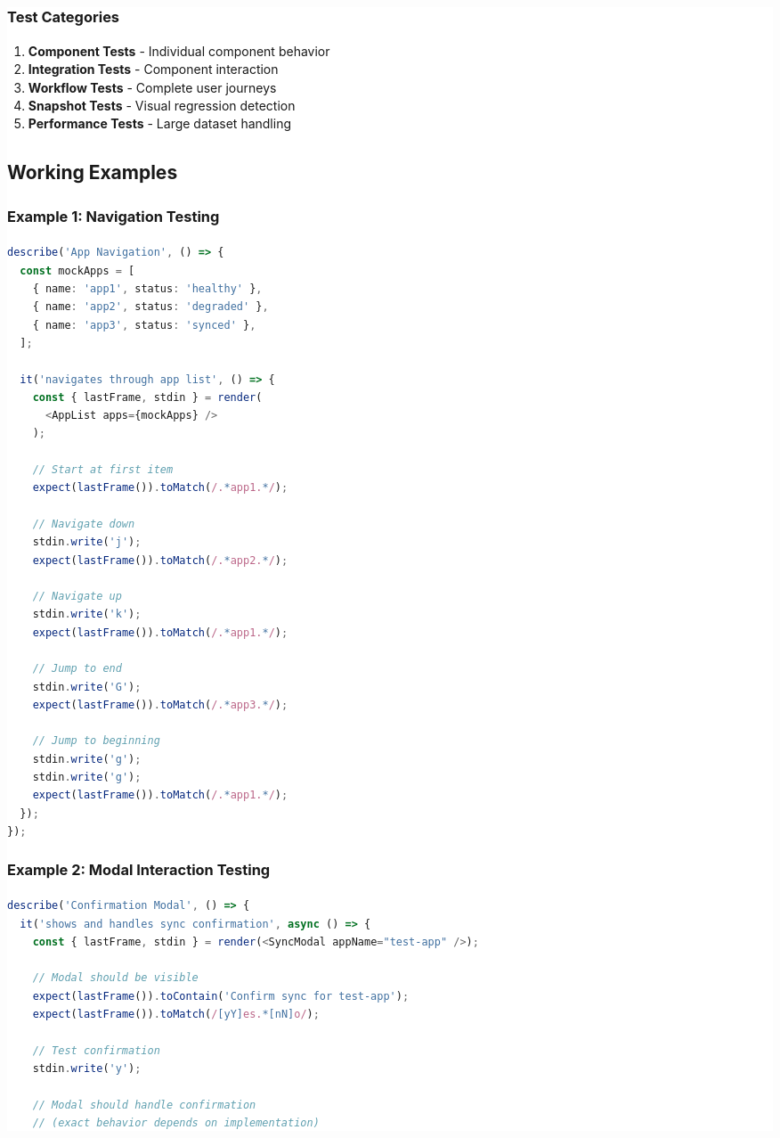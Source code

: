 ### Test Categories

1. **Component Tests** - Individual component behavior
2. **Integration Tests** - Component interaction
3. **Workflow Tests** - Complete user journeys
4. **Snapshot Tests** - Visual regression detection
5. **Performance Tests** - Large dataset handling

## Working Examples

### Example 1: Navigation Testing

```typescript
describe('App Navigation', () => {
  const mockApps = [
    { name: 'app1', status: 'healthy' },
    { name: 'app2', status: 'degraded' },
    { name: 'app3', status: 'synced' },
  ];

  it('navigates through app list', () => {
    const { lastFrame, stdin } = render(
      <AppList apps={mockApps} />
    );

    // Start at first item
    expect(lastFrame()).toMatch(/.*app1.*/);

    // Navigate down
    stdin.write('j');
    expect(lastFrame()).toMatch(/.*app2.*/);

    // Navigate up
    stdin.write('k');
    expect(lastFrame()).toMatch(/.*app1.*/);

    // Jump to end
    stdin.write('G');
    expect(lastFrame()).toMatch(/.*app3.*/);

    // Jump to beginning
    stdin.write('g');
    stdin.write('g');
    expect(lastFrame()).toMatch(/.*app1.*/);
  });
});
```

### Example 2: Modal Interaction Testing

```typescript
describe('Confirmation Modal', () => {
  it('shows and handles sync confirmation', async () => {
    const { lastFrame, stdin } = render(<SyncModal appName="test-app" />);
    
    // Modal should be visible
    expect(lastFrame()).toContain('Confirm sync for test-app');
    expect(lastFrame()).toMatch(/[yY]es.*[nN]o/);
    
    // Test confirmation
    stdin.write('y');
    
    // Modal should handle confirmation
    // (exact behavior depends on implementation)
```
